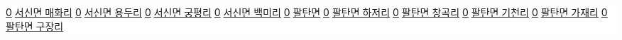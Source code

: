 
  <tr>
    <td><a href="4159035029.html">0</a></td>
    <td><a href="4159035029.html">서신면 매화리</a></td>
  </tr>
    

  <tr>
    <td><a href="4159035030.html">0</a></td>
    <td><a href="4159035030.html">서신면 용두리</a></td>
  </tr>
    

  <tr>
    <td><a href="4159035031.html">0</a></td>
    <td><a href="4159035031.html">서신면 궁평리</a></td>
  </tr>
    

  <tr>
    <td><a href="4159035032.html">0</a></td>
    <td><a href="4159035032.html">서신면 백미리</a></td>
  </tr>
    

  <tr>
    <td><a href="4159036000.html">0</a></td>
    <td><a href="4159036000.html">팔탄면</a></td>
  </tr>
    

  <tr>
    <td><a href="4159036021.html">0</a></td>
    <td><a href="4159036021.html">팔탄면 하저리</a></td>
  </tr>
    

  <tr>
    <td><a href="4159036022.html">0</a></td>
    <td><a href="4159036022.html">팔탄면 창곡리</a></td>
  </tr>
    

  <tr>
    <td><a href="4159036023.html">0</a></td>
    <td><a href="4159036023.html">팔탄면 기천리</a></td>
  </tr>
    

  <tr>
    <td><a href="4159036024.html">0</a></td>
    <td><a href="4159036024.html">팔탄면 가재리</a></td>
  </tr>
    

  <tr>
    <td><a href="4159036025.html">0</a></td>
    <td><a href="4159036025.html">팔탄면 구장리</a></td>
  </tr>
    